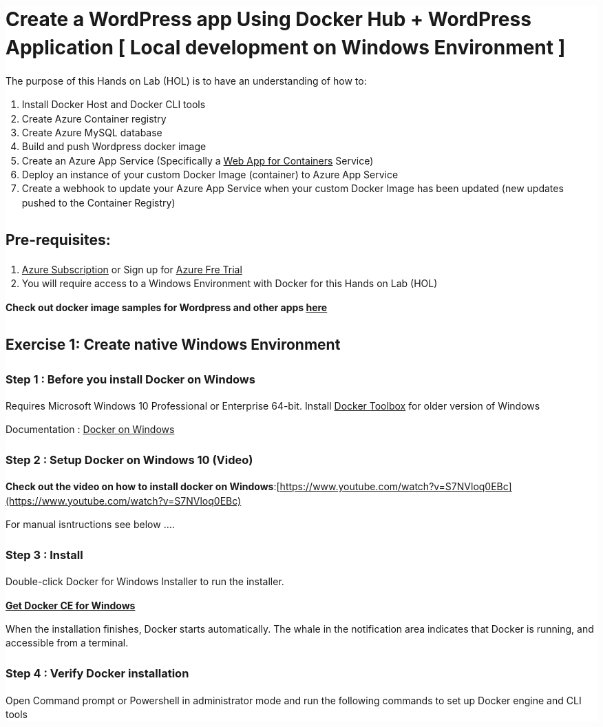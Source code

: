 # Create a WordPress app Using Docker Hub + WordPress Application   [ Local development on Windows Environment ] 

The purpose of this Hands on Lab (HOL) is to have an understanding of how to:
1. Install Docker Host and Docker CLI tools
2. Create Azure Container registry 
3. Create Azure MySQL database
4. Build and push Wordpress docker image 
5. Create an Azure App Service (Specifically a [Web App for Containers](https://azure.microsoft.com/en-us/services/app-service/containers/) Service)
6. Deploy an instance of your custom Docker Image (container) to Azure App Service
7. Create a webhook to update your Azure App Service when your custom Docker Image has been updated (new updates pushed to the Container Registry)
 
## Pre-requisites:

1. [Azure Subscription](https://portal.azure.com) or Sign up for [Azure Fre Trial](https://azure.microsoft.com/en-us/free/)
2. You will require access to a Windows Environment with Docker for this Hands on Lab (HOL)

**Check out docker image samples for Wordpress and other apps [here](https://github.com/Azure/app-service-quickstart-docker-images)**

## Exercise 1: Create native Windows Environment

### Step 1 : Before you install Docker on Windows 

Requires Microsoft Windows 10 Professional or Enterprise 64-bit. Install [Docker Toolbox](https://docs.docker.com/toolbox/overview/) for older version of Windows 

Documentation : [Docker on Windows](https://store.docker.com/editions/community/docker-ce-desktop-windows)
### Step 2 : Setup Docker on Windows 10 (Video) 
**Check out the video on how to install docker on Windows**:[https://www.youtube.com/watch?v=S7NVloq0EBc](https://www.youtube.com/watch?v=S7NVloq0EBc)

For manual isntructions see below .... 

### Step 3 : Install
Double-click Docker for Windows Installer to run the installer. 

**[Get Docker CE for Windows](https://download.docker.com/win/stable/Docker%20for%20Windows%20Installer.exe)**

When the installation finishes, Docker starts automatically. The whale  in the notification area indicates that Docker is running, and accessible from a terminal.

### Step 4 : Verify Docker installation

Open Command prompt or Powershell in administrator mode and run the following commands to set up Docker engine and CLI tools
